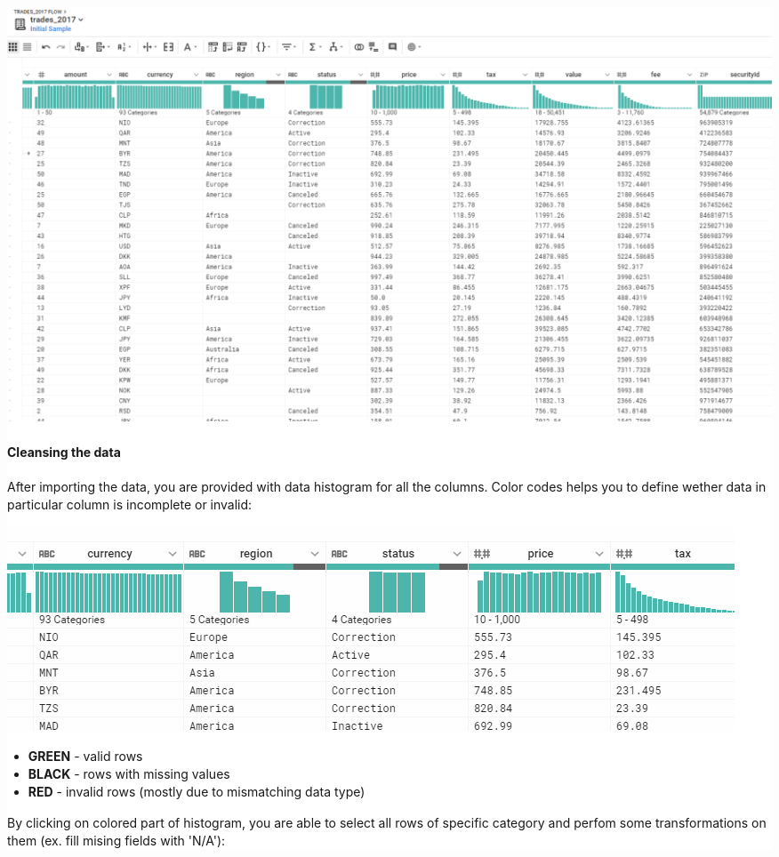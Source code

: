 ![Main View](https://github.com/gft-academy-pl/gcp-data-analysis-with-bigquery/blob/master/assets/dataprep_main-view.png)

#### Cleansing the data

After importing the data, you are provided with data histogram for all the columns.
Color codes helps you to define wether data in particular column is incomplete or invalid:

![Column Histograms](https://github.com/gft-academy-pl/gcp-data-analysis-with-bigquery/blob/master/assets/dataprep_column-histograms.png)

* **GREEN** - valid rows
* **BLACK** - rows with missing values
* **RED** - invalid rows (mostly due to mismatching data type)

By clicking on colored part of histogram, you are able to select all rows of specific category and perfom some transformations on them (ex. fill mising fields with 'N/A'):
